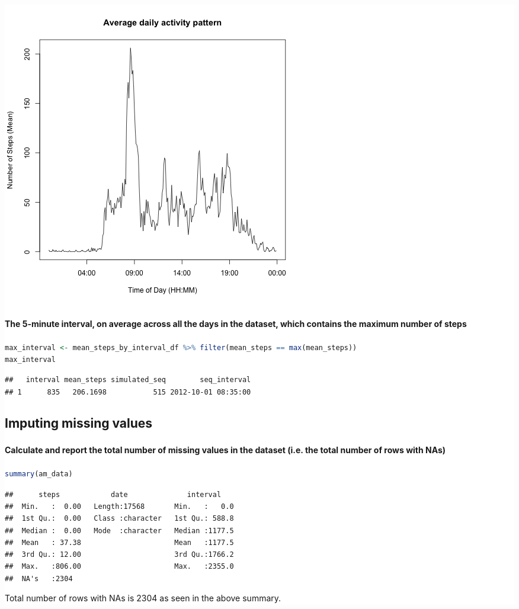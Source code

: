 ![plot of chunk unnamed-chunk-5](figure/unnamed-chunk-5-1.png) 

#### The 5-minute interval, on average across all the days in the dataset, which contains the maximum number of steps

```r
max_interval <- mean_steps_by_interval_df %>% filter(mean_steps == max(mean_steps))
max_interval
```

```
##   interval mean_steps simulated_seq        seq_interval
## 1      835   206.1698           515 2012-10-01 08:35:00
```


## Imputing missing values

#### Calculate and report the total number of missing values in the dataset (i.e. the total number of rows with NAs)

```r
summary(am_data)
```

```
##      steps            date              interval     
##  Min.   :  0.00   Length:17568       Min.   :   0.0  
##  1st Qu.:  0.00   Class :character   1st Qu.: 588.8  
##  Median :  0.00   Mode  :character   Median :1177.5  
##  Mean   : 37.38                      Mean   :1177.5  
##  3rd Qu.: 12.00                      3rd Qu.:1766.2  
##  Max.   :806.00                      Max.   :2355.0  
##  NA's   :2304
```
Total number of rows with NAs is 2304 as seen in the above summary.
